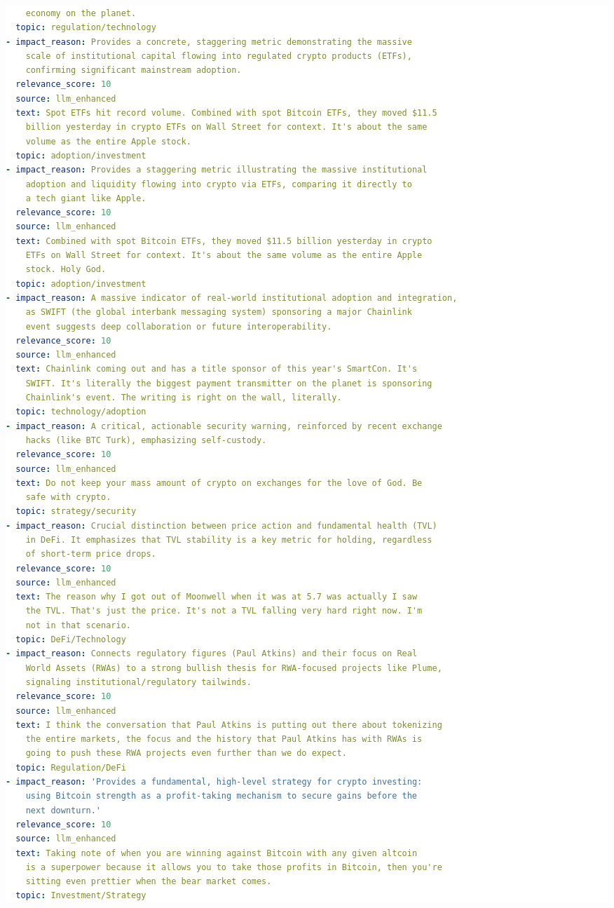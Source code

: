 ```yaml
    economy on the planet.
  topic: regulation/technology
- impact_reason: Provides a concrete, staggering metric demonstrating the massive
    scale of institutional capital flowing into regulated crypto products (ETFs),
    confirming significant mainstream adoption.
  relevance_score: 10
  source: llm_enhanced
  text: Spot ETFs hit record volume. Combined with spot Bitcoin ETFs, they moved $11.5
    billion yesterday in crypto ETFs on Wall Street for context. It's about the same
    volume as the entire Apple stock.
  topic: adoption/investment
- impact_reason: Provides a staggering metric illustrating the massive institutional
    adoption and liquidity flowing into crypto via ETFs, comparing it directly to
    a tech giant like Apple.
  relevance_score: 10
  source: llm_enhanced
  text: Combined with spot Bitcoin ETFs, they moved $11.5 billion yesterday in crypto
    ETFs on Wall Street for context. It's about the same volume as the entire Apple
    stock. Holy God.
  topic: adoption/investment
- impact_reason: A massive indicator of real-world institutional adoption and integration,
    as SWIFT (the global interbank messaging system) sponsoring a major Chainlink
    event suggests deep collaboration or future interoperability.
  relevance_score: 10
  source: llm_enhanced
  text: Chainlink coming out and has a title sponsor of this year's SmartCon. It's
    SWIFT. It's literally the biggest payment transmitter on the planet is sponsoring
    Chainlink's event. The writing is right on the wall, literally.
  topic: technology/adoption
- impact_reason: A critical, actionable security warning, reinforced by recent exchange
    hacks (like BTC Turk), emphasizing self-custody.
  relevance_score: 10
  source: llm_enhanced
  text: Do not keep your mass amount of crypto on exchanges for the love of God. Be
    safe with crypto.
  topic: strategy/security
- impact_reason: Crucial distinction between price action and fundamental health (TVL)
    in DeFi. It emphasizes that TVL stability is a key metric for holding, regardless
    of short-term price drops.
  relevance_score: 10
  source: llm_enhanced
  text: The reason why I got out of Moonwell when it was at 5.7 was actually I saw
    the TVL. That's just the price. It's not a TVL falling very hard right now. I'm
    not in that scenario.
  topic: DeFi/Technology
- impact_reason: Connects regulatory figures (Paul Atkins) and their focus on Real
    World Assets (RWAs) to a strong bullish thesis for RWA-focused projects like Plume,
    signaling institutional/regulatory tailwinds.
  relevance_score: 10
  source: llm_enhanced
  text: I think the conversation that Paul Atkins is putting out there about tokenizing
    the entire markets, the focus and the history that Paul Atkins has with RWAs is
    going to push these RWA projects even further than we do expect.
  topic: Regulation/DeFi
- impact_reason: 'Provides a fundamental, high-level strategy for crypto investing:
    using Bitcoin strength as a profit-taking mechanism to secure gains before the
    next downturn.'
  relevance_score: 10
  source: llm_enhanced
  text: Taking note of when you are winning against Bitcoin with any given altcoin
    is a superpower because it allows you to take those profits in Bitcoin, then you're
    sitting even prettier when the bear market comes.
  topic: Investment/Strategy
```